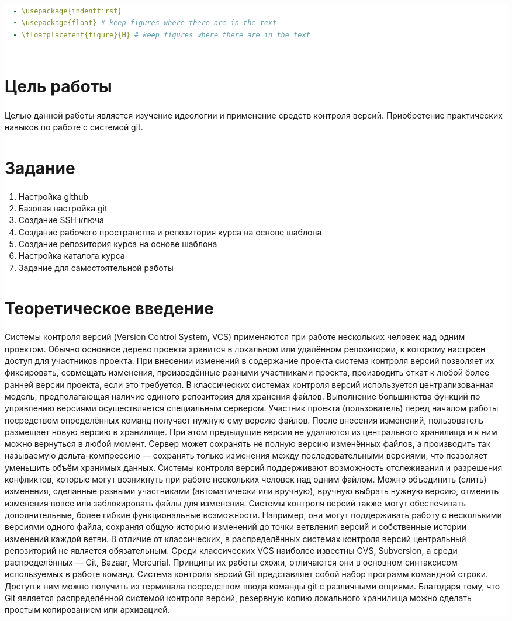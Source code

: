 ```yaml
  - \usepackage{indentfirst}
  - \usepackage{float} # keep figures where there are in the text
  - \floatplacement{figure}{H} # keep figures where there are in the text
---
```


# Цель работы

Целью данной работы является изучение идеологии и применение средств
контроля версий. Приобретение практических навыков по работе с системой git.

# Задание

1. Настройка github
2. Базовая настройка git
3. Создание SSH ключа
4. Создание рабочего пространства и репозитория курса на основе шаблона
5. Создание репозитория курса на основе шаблона
6. Настройка каталога курса
7. Задание для самостоятельной работы

# Теоретическое введение

  Системы контроля версий (Version Control System, VCS) применяются при
работе нескольких человек над одним проектом. Обычно основное дерево проекта
хранится в локальном или удалённом репозитории, к которому настроен доступ для
участников проекта. При внесении изменений в содержание проекта система
контроля версий позволяет их фиксировать, совмещать изменения, произведённые
разными участниками проекта, производить откат к любой более ранней версии
проекта, если это требуется. В классических системах контроля версий
используется централизованная модель, предполагающая наличие единого
репозитория для хранения файлов. Выполнение большинства функций по
управлению версиями осуществляется специальным сервером. Участник проекта
(пользователь) перед началом работы посредством определённых команд получает
нужную ему версию файлов. После внесения изменений, пользователь размещает
новую версию в хранилище. При этом предыдущие версии не удаляются из
центрального хранилища и к ним можно вернуться в любой момент. Сервер может
сохранять не полную версию изменённых файлов, а производить так называемую
дельта-компрессию — сохранять только изменения между последовательными
версиями, что позволяет уменьшить объём хранимых данных. Системы контроля
версий поддерживают возможность отслеживания и разрешения конфликтов,
которые могут возникнуть при работе нескольких человек над одним файлом.
Можно объединить (слить) изменения, сделанные разными участниками
(автоматически или вручную), вручную выбрать нужную версию, отменить
изменения вовсе или заблокировать файлы для изменения. Системы контроля
версий также могут обеспечивать дополнительные, более гибкие функциональные
возможности. Например, они могут поддерживать работу с несколькими версиями
одного файла, сохраняя общую историю изменений до точки ветвления версий и
собственные истории изменений каждой ветви. В отличие от классических, в
распределённых системах контроля версий центральный репозиторий не является
обязательным. Среди классических VCS наиболее известны CVS, Subversion, а
среди распределённых — Git, Bazaar, Mercurial. Принципы их работы схожи,
отличаются они в основном синтаксисом используемых в работе команд.
  Система контроля версий Git представляет собой набор программ командной
строки. Доступ к ним можно получить из терминала посредством ввода команды git
с различными опциями. Благодаря тому, что Git является распределённой системой
контроля версий, резервную копию локального хранилища можно сделать простым
копированием или архивацией.
